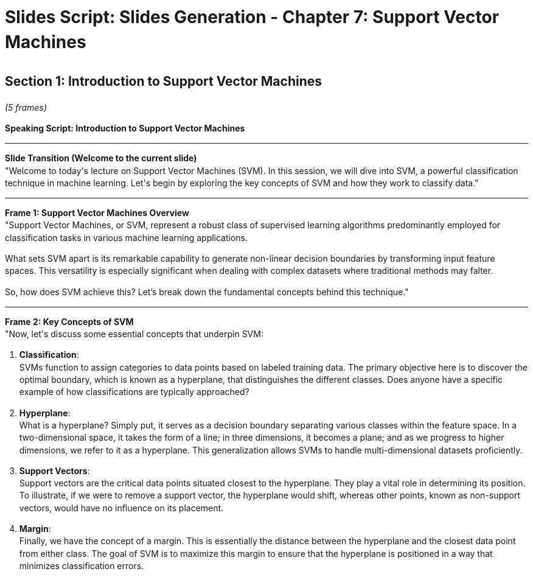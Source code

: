 # Slides Script: Slides Generation - Chapter 7: Support Vector Machines

## Section 1: Introduction to Support Vector Machines
*(5 frames)*

**Speaking Script: Introduction to Support Vector Machines**

---

**Slide Transition (Welcome to the current slide)**  
"Welcome to today's lecture on Support Vector Machines (SVM). In this session, we will dive into SVM, a powerful classification technique in machine learning. Let's begin by exploring the key concepts of SVM and how they work to classify data."

---

**Frame 1: Support Vector Machines Overview**  
"Support Vector Machines, or SVM, represent a robust class of supervised learning algorithms predominantly employed for classification tasks in various machine learning applications. 

What sets SVM apart is its remarkable capability to generate non-linear decision boundaries by transforming input feature spaces. This versatility is especially significant when dealing with complex datasets where traditional methods may falter. 

So, how does SVM achieve this? Let’s break down the fundamental concepts behind this technique."

---

**Frame 2: Key Concepts of SVM**  
"Now, let's discuss some essential concepts that underpin SVM:

1. **Classification**:  
SVMs function to assign categories to data points based on labeled training data. The primary objective here is to discover the optimal boundary, which is known as a hyperplane, that distinguishes the different classes. Does anyone have a specific example of how classifications are typically approached? 

2. **Hyperplane**:  
What is a hyperplane? Simply put, it serves as a decision boundary separating various classes within the feature space. In a two-dimensional space, it takes the form of a line; in three dimensions, it becomes a plane; and as we progress to higher dimensions, we refer to it as a hyperplane. This generalization allows SVMs to handle multi-dimensional datasets proficiently.

3. **Support Vectors**:  
Support vectors are the critical data points situated closest to the hyperplane. They play a vital role in determining its position. To illustrate, if we were to remove a support vector, the hyperplane would shift, whereas other points, known as non-support vectors, would have no influence on its placement.

4. **Margin**:  
Finally, we have the concept of a margin. This is essentially the distance between the hyperplane and the closest data point from either class. The goal of SVM is to maximize this margin to ensure that the hyperplane is positioned in a way that minimizes classification errors. 

